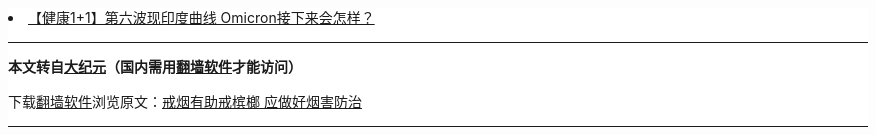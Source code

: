 <li><a href="https://github.com/owixzj3435/djy/blob/master/gb/22/1/11/n13496494.md#1">【健康1+1】第六波现印度曲线 Omicron接下来会怎样？</a></li>
<hr>

<strong>本文转自<a href="https://www.epochtimes.com">大纪元</a>（国内需用<a href="https://github.com/owixzj3435/www/blob/master/README.md#8">翻墙软件</a>才能访问）</strong><p>下载<a href="https://github.com/owixzj3435/www/blob/master/README.md#8">翻墙软件</a>浏览原文：<a href="https://www.epochtimes.com/gb/8/6/23/n2164626.htm">戒烟有助戒槟榔 应做好烟害防治</a></p><hr>
